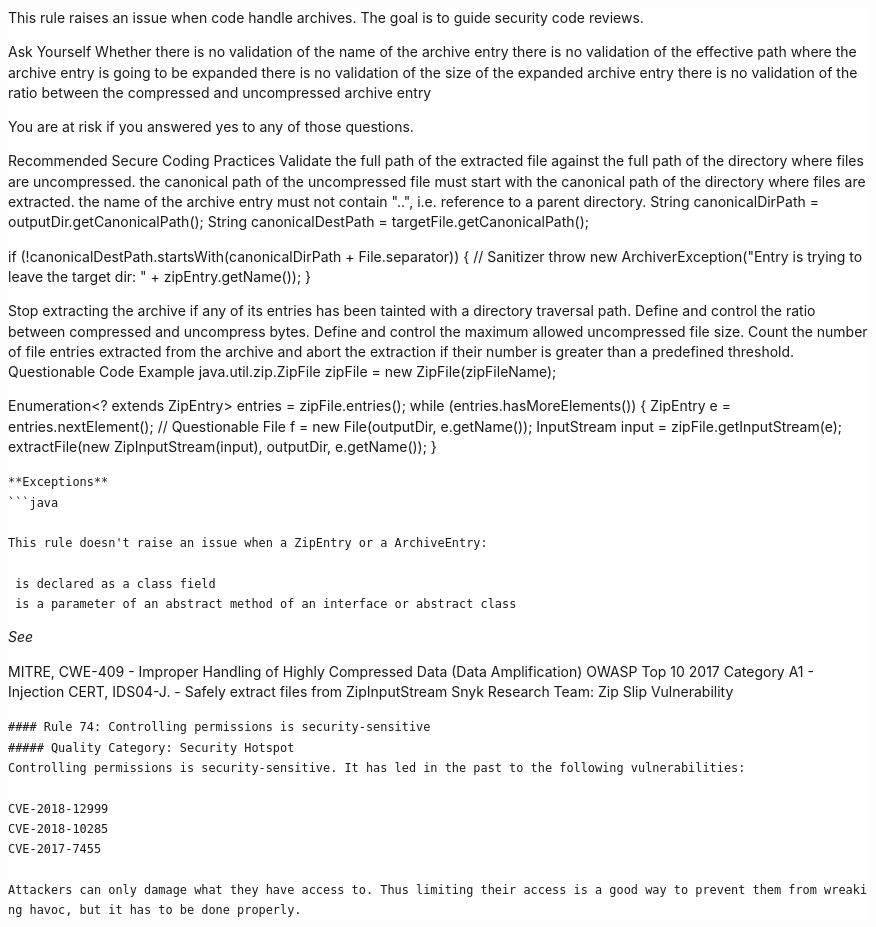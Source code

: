 This rule raises an issue when code handle archives. The goal is to guide security code reviews.

Ask Yourself Whether
 there is no validation of the name of the archive entry
 there is no validation of the effective path where the archive entry is going to be expanded
 there is no validation of the size of the expanded archive entry
 there is no validation of the ratio between the compressed and uncompressed archive entry

You are at risk if you answered yes to any of those questions.

Recommended Secure Coding Practices
 Validate the full path of the extracted file against the full path of the directory where files are uncompressed.
 the canonical path of the uncompressed file must start with the canonical path of the directory where files are extracted.
 the name of the archive entry must not contain "..", i.e. reference to a parent directory.
String canonicalDirPath = outputDir.getCanonicalPath();
String canonicalDestPath = targetFile.getCanonicalPath();

if (!canonicalDestPath.startsWith(canonicalDirPath + File.separator)) { // Sanitizer
  throw new ArchiverException("Entry is trying to leave the target dir: " + zipEntry.getName());
}

 Stop extracting the archive if any of its entries has been tainted with a directory traversal path.
 Define and control the ratio between compressed and uncompress bytes.
 Define and control the maximum allowed uncompressed file size.
 Count the number of file entries extracted from the archive and abort the extraction if their number is greater than a predefined threshold.
Questionable Code Example
java.util.zip.ZipFile zipFile = new ZipFile(zipFileName);

Enumeration<? extends ZipEntry> entries = zipFile.entries();
while (entries.hasMoreElements()) {
  ZipEntry e = entries.nextElement(); // Questionable
  File f = new File(outputDir, e.getName());
  InputStream input = zipFile.getInputStream(e);
  extractFile(new ZipInputStream(input), outputDir, e.getName());
}


```
**Exceptions**
```java

This rule doesn't raise an issue when a ZipEntry or a ArchiveEntry:

 is declared as a class field
 is a parameter of an abstract method of an interface or abstract class
```
*See*

MITRE, CWE-409 - Improper Handling of Highly Compressed Data (Data Amplification)
 OWASP Top 10 2017 Category A1 - Injection
CERT, IDS04-J. - Safely extract files from ZipInputStream
 Snyk Research Team: Zip Slip Vulnerability
```
#### Rule 74: Controlling permissions is security-sensitive
##### Quality Category: Security Hotspot
Controlling permissions is security-sensitive. It has led in the past to the following vulnerabilities:

CVE-2018-12999
CVE-2018-10285
CVE-2017-7455

Attackers can only damage what they have access to. Thus limiting their access is a good way to prevent them from wreaking havoc, but it has to be done properly.

```